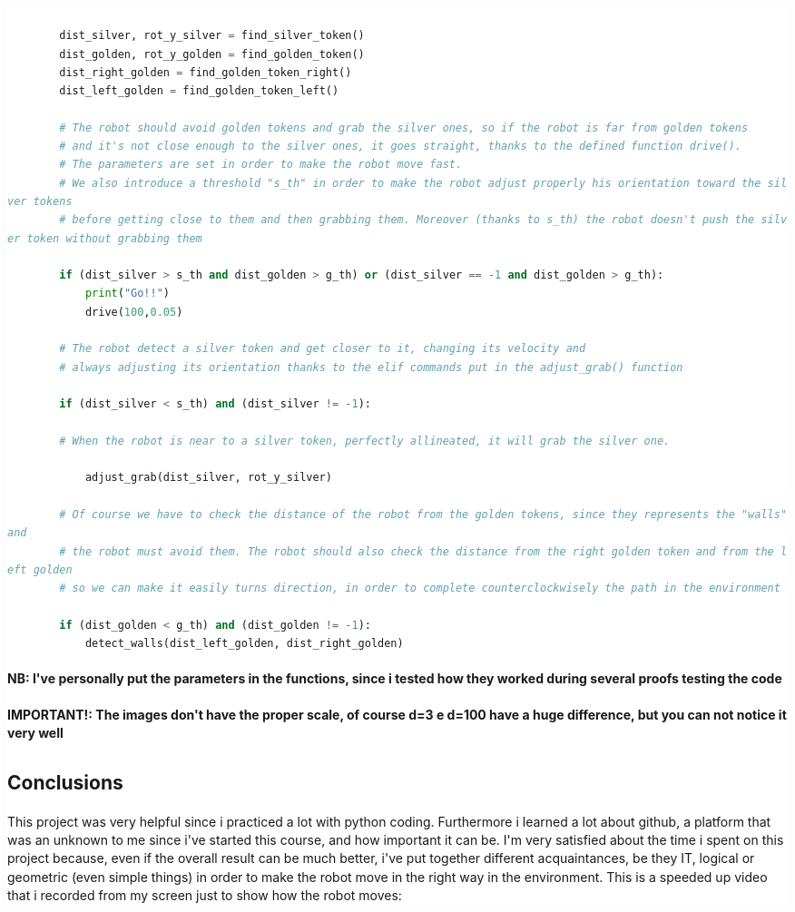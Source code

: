 ```python
		
		dist_silver, rot_y_silver = find_silver_token()
		dist_golden, rot_y_golden = find_golden_token()
		dist_right_golden = find_golden_token_right()
		dist_left_golden = find_golden_token_left()
	    
		# The robot should avoid golden tokens and grab the silver ones, so if the robot is far from golden tokens 
		# and it's not close enough to the silver ones, it goes straight, thanks to the defined function drive().
		# The parameters are set in order to make the robot move fast.
		# We also introduce a threshold "s_th" in order to make the robot adjust properly his orientation toward the silver tokens
		# before getting close to them and then grabbing them. Moreover (thanks to s_th) the robot doesn't push the silver token without grabbing them
	    
		if (dist_silver > s_th and dist_golden > g_th) or (dist_silver == -1 and dist_golden > g_th):
			print("Go!!")
			drive(100,0.05)
		
		# The robot detect a silver token and get closer to it, changing its velocity and 
		# always adjusting its orientation thanks to the elif commands put in the adjust_grab() function
		
		if (dist_silver < s_th) and (dist_silver != -1):
		
		# When the robot is near to a silver token, perfectly allineated, it will grab the silver one.
		
			adjust_grab(dist_silver, rot_y_silver)
		
		# Of course we have to check the distance of the robot from the golden tokens, since they represents the "walls" and 
		# the robot must avoid them. The robot should also check the distance from the right golden token and from the left golden 
		# so we can make it easily turns direction, in order to complete counterclockwisely the path in the environment
		
		if (dist_golden < g_th) and (dist_golden != -1):
			detect_walls(dist_left_golden, dist_right_golden)
```
#### NB: I've personally put the parameters in the functions, since i tested how they worked during several proofs testing the code
#### IMPORTANT!: The images don't have the proper scale, of course d=3 e d=100 have a huge difference, but you can not notice it very well

Conclusions
-----------
This project was very helpful since i practiced a lot with python coding. Furthermore i learned a lot about github, a platform that was an unknown to me since i've started this course, and how important it can be. I'm very satisfied about the time i spent on this project because, even if the overall result can be much better, i've put together different acquaintances, be they IT, logical or geometric (even simple things) in order to make the robot move in the right way in the environment. 
This is a speeded up video that i recorded from my screen just to show how the robot moves:
